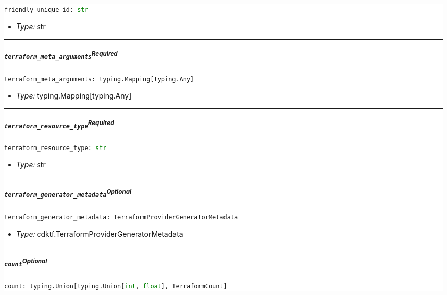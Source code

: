 ```python
friendly_unique_id: str
```

- *Type:* str

---

##### `terraform_meta_arguments`<sup>Required</sup> <a name="terraform_meta_arguments" id="@cdktf/provider-mongodbatlas.dataMongodbatlasPrivatelinkEndpointServiceDataFederationOnlineArchive.DataMongodbatlasPrivatelinkEndpointServiceDataFederationOnlineArchive.property.terraformMetaArguments"></a>

```python
terraform_meta_arguments: typing.Mapping[typing.Any]
```

- *Type:* typing.Mapping[typing.Any]

---

##### `terraform_resource_type`<sup>Required</sup> <a name="terraform_resource_type" id="@cdktf/provider-mongodbatlas.dataMongodbatlasPrivatelinkEndpointServiceDataFederationOnlineArchive.DataMongodbatlasPrivatelinkEndpointServiceDataFederationOnlineArchive.property.terraformResourceType"></a>

```python
terraform_resource_type: str
```

- *Type:* str

---

##### `terraform_generator_metadata`<sup>Optional</sup> <a name="terraform_generator_metadata" id="@cdktf/provider-mongodbatlas.dataMongodbatlasPrivatelinkEndpointServiceDataFederationOnlineArchive.DataMongodbatlasPrivatelinkEndpointServiceDataFederationOnlineArchive.property.terraformGeneratorMetadata"></a>

```python
terraform_generator_metadata: TerraformProviderGeneratorMetadata
```

- *Type:* cdktf.TerraformProviderGeneratorMetadata

---

##### `count`<sup>Optional</sup> <a name="count" id="@cdktf/provider-mongodbatlas.dataMongodbatlasPrivatelinkEndpointServiceDataFederationOnlineArchive.DataMongodbatlasPrivatelinkEndpointServiceDataFederationOnlineArchive.property.count"></a>

```python
count: typing.Union[typing.Union[int, float], TerraformCount]
```

